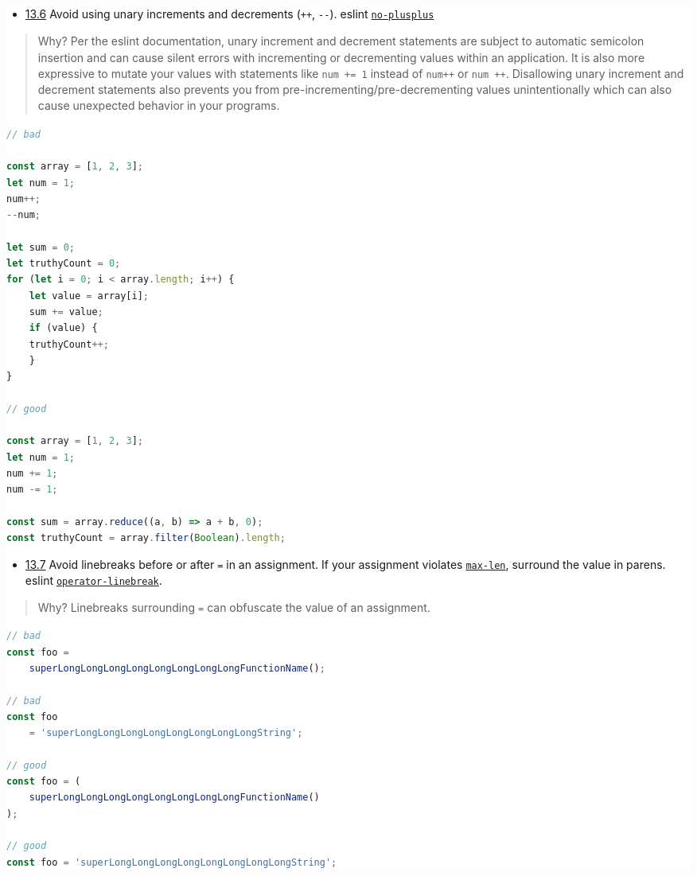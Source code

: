 
* [13.6](#variables--unary-increment-decrement) Avoid using unary increments and decrements (`++`, `--`). eslint [`no-plusplus`](https://eslint.org/docs/rules/no-plusplus)

> Why? Per the eslint documentation, unary increment and decrement statements are subject to automatic semicolon insertion and can cause silent errors with incrementing or decrementing values within an application. It is also more expressive to mutate your values with statements like `num += 1` instead of `num++` or `num ++`. Disallowing unary increment and decrement statements also prevents you from pre-incrementing/pre-decrementing values unintentionally which can also cause unexpected behavior in your programs.

```javascript
// bad

const array = [1, 2, 3];
let num = 1;
num++;
--num;

let sum = 0;
let truthyCount = 0;
for (let i = 0; i < array.length; i++) {
    let value = array[i];
    sum += value;
    if (value) {
    truthyCount++;
    }
}

// good

const array = [1, 2, 3];
let num = 1;
num += 1;
num -= 1;

const sum = array.reduce((a, b) => a + b, 0);
const truthyCount = array.filter(Boolean).length;
```


* [13.7](#variables--linebreak) Avoid linebreaks before or after `=` in an assignment. If your assignment violates [`max-len`](https://eslint.org/docs/rules/max-len.html), surround the value in parens. eslint [`operator-linebreak`](https://eslint.org/docs/rules/operator-linebreak.html).

> Why? Linebreaks surrounding `=` can obfuscate the value of an assignment.

```javascript
// bad
const foo =
    superLongLongLongLongLongLongLongLongFunctionName();

// bad
const foo
    = 'superLongLongLongLongLongLongLongLongString';

// good
const foo = (
    superLongLongLongLongLongLongLongLongFunctionName()
);

// good
const foo = 'superLongLongLongLongLongLongLongLongString';
```
